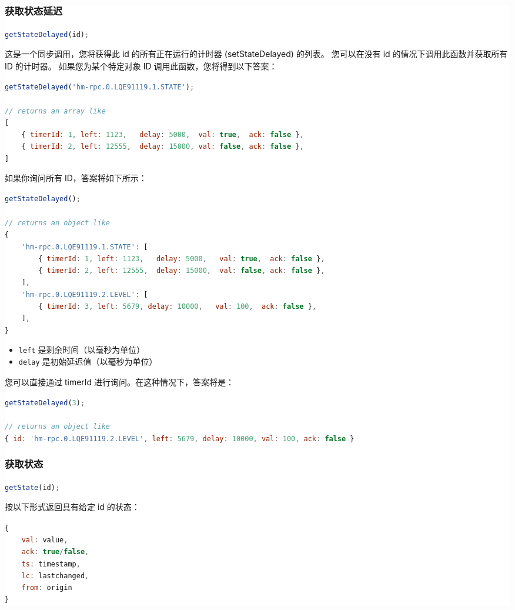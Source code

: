 ### 获取状态延迟
```js
getStateDelayed(id);
```

这是一个同步调用，您将获得此 id 的所有正在运行的计时器 (setStateDelayed) 的列表。
您可以在没有 id 的情况下调用此函数并获取所有 ID 的计时器。
如果您为某个特定对象 ID 调用此函数，您将得到以下答案：

```js
getStateDelayed('hm-rpc.0.LQE91119.1.STATE');

// returns an array like
[
    { timerId: 1, left: 1123,   delay: 5000,  val: true,  ack: false },
    { timerId: 2, left: 12555,  delay: 15000, val: false, ack: false },
]
```

如果你询问所有 ID，答案将如下所示：

```js
getStateDelayed();

// returns an object like
{
    'hm-rpc.0.LQE91119.1.STATE': [
        { timerId: 1, left: 1123,   delay: 5000,   val: true,  ack: false },
        { timerId: 2, left: 12555,  delay: 15000,  val: false, ack: false },
    ],
    'hm-rpc.0.LQE91119.2.LEVEL': [
        { timerId: 3, left: 5679, delay: 10000,   val: 100,  ack: false },
    ],
}
```

- `left` 是剩余时间（以毫秒为单位）
- `delay` 是初始延迟值（以毫秒为单位）

您可以直接通过 timerId 进行询问。在这种情况下，答案将是：

```js
getStateDelayed(3);

// returns an object like
{ id: 'hm-rpc.0.LQE91119.2.LEVEL', left: 5679, delay: 10000, val: 100, ack: false }
```

### 获取状态
```js
getState(id);
```

按以下形式返回具有给定 id 的状态：

```js
{
    val: value,
    ack: true/false,
    ts: timestamp,
    lc: lastchanged,
    from: origin
}
```
